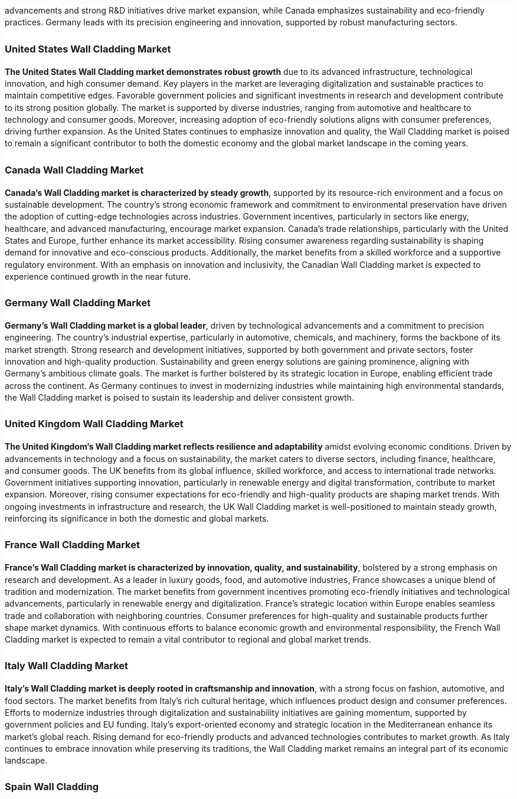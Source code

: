 advancements and strong R&amp;D initiatives drive market expansion, while Canada emphasizes sustainability and eco-friendly practices. Germany leads with its precision engineering and innovation, supported by robust manufacturing sectors.</span></em></p></blockquote><h3><strong>United States Wall Cladding Market</strong></h3><p><strong>The United States Wall Cladding market demonstrates robust growth</strong> due to its advanced infrastructure, technological innovation, and high consumer demand. Key players in the market are leveraging digitalization and sustainable practices to maintain competitive edges. Favorable government policies and significant investments in research and development contribute to its strong position globally. The market is supported by diverse industries, ranging from automotive and healthcare to technology and consumer goods. Moreover, increasing adoption of eco-friendly solutions aligns with consumer preferences, driving further expansion. As the United States continues to emphasize innovation and quality, the Wall Cladding market is poised to remain a significant contributor to both the domestic economy and the global market landscape in the coming years.</p><h3><strong>Canada Wall Cladding Market</strong></h3><p><strong>Canada&rsquo;s Wall Cladding market is characterized by steady growth</strong>, supported by its resource-rich environment and a focus on sustainable development. The country&rsquo;s strong economic framework and commitment to environmental preservation have driven the adoption of cutting-edge technologies across industries. Government incentives, particularly in sectors like energy, healthcare, and advanced manufacturing, encourage market expansion. Canada&rsquo;s trade relationships, particularly with the United States and Europe, further enhance its market accessibility. Rising consumer awareness regarding sustainability is shaping demand for innovative and eco-conscious products. Additionally, the market benefits from a skilled workforce and a supportive regulatory environment. With an emphasis on innovation and inclusivity, the Canadian Wall Cladding market is expected to experience continued growth in the near future.</p><h3><strong>Germany Wall Cladding Market</strong></h3><p><strong>Germany&rsquo;s Wall Cladding market is a global leader</strong>, driven by technological advancements and a commitment to precision engineering. The country&rsquo;s industrial expertise, particularly in automotive, chemicals, and machinery, forms the backbone of its market strength. Strong research and development initiatives, supported by both government and private sectors, foster innovation and high-quality production. Sustainability and green energy solutions are gaining prominence, aligning with Germany&rsquo;s ambitious climate goals. The market is further bolstered by its strategic location in Europe, enabling efficient trade across the continent. As Germany continues to invest in modernizing industries while maintaining high environmental standards, the Wall Cladding market is poised to sustain its leadership and deliver consistent growth.</p><h3><strong>United Kingdom Wall Cladding Market</strong></h3><p><strong>The United Kingdom&rsquo;s Wall Cladding market reflects resilience and adaptability</strong> amidst evolving economic conditions. Driven by advancements in technology and a focus on sustainability, the market caters to diverse sectors, including finance, healthcare, and consumer goods. The UK benefits from its global influence, skilled workforce, and access to international trade networks. Government initiatives supporting innovation, particularly in renewable energy and digital transformation, contribute to market expansion. Moreover, rising consumer expectations for eco-friendly and high-quality products are shaping market trends. With ongoing investments in infrastructure and research, the UK Wall Cladding market is well-positioned to maintain steady growth, reinforcing its significance in both the domestic and global markets.</p><h3><strong>France Wall Cladding Market</strong></h3><p><strong>France&rsquo;s Wall Cladding market is characterized by innovation, quality, and sustainability</strong>, bolstered by a strong emphasis on research and development. As a leader in luxury goods, food, and automotive industries, France showcases a unique blend of tradition and modernization. The market benefits from government incentives promoting eco-friendly initiatives and technological advancements, particularly in renewable energy and digitalization. France&rsquo;s strategic location within Europe enables seamless trade and collaboration with neighboring countries. Consumer preferences for high-quality and sustainable products further shape market dynamics. With continuous efforts to balance economic growth and environmental responsibility, the French Wall Cladding market is expected to remain a vital contributor to regional and global market trends.</p><h3><strong>Italy Wall Cladding Market</strong></h3><p><strong>Italy&rsquo;s Wall Cladding market is deeply rooted in craftsmanship and innovation</strong>, with a strong focus on fashion, automotive, and food sectors. The market benefits from Italy&rsquo;s rich cultural heritage, which influences product design and consumer preferences. Efforts to modernize industries through digitalization and sustainability initiatives are gaining momentum, supported by government policies and EU funding. Italy&rsquo;s export-oriented economy and strategic location in the Mediterranean enhance its market&rsquo;s global reach. Rising demand for eco-friendly products and advanced technologies contributes to market growth. As Italy continues to embrace innovation while preserving its traditions, the Wall Cladding market remains an integral part of its economic landscape.</p><h3><strong>Spain Wall Cladding